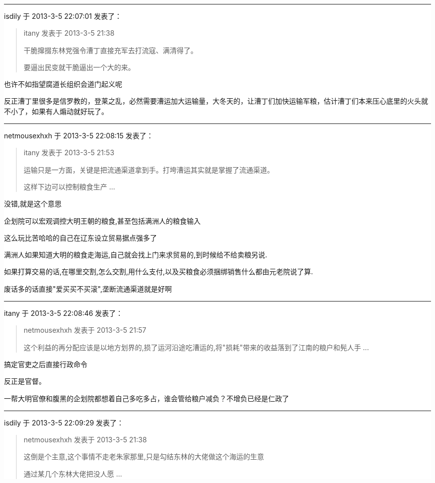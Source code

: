 ---------

isdily 于 2013-3-5 22:07:01 发表了：

> itany 发表于 2013-3-5 21:38
> 
> 干脆撺掇东林党强令漕丁直接充军去打流寇、满清得了。
> 
> 要逼出民变就干脆逼出一个大的来。



也许不如指望腐道长组织会道门起义呢

反正漕丁里很多是信罗教的，登莱之乱，必然需要漕运加大运输量，大冬天的，让漕丁们加快运输军粮，估计漕丁们本来压心底里的火头就不小了，如果有人煽动就好玩了。

---------

netmousexhxh 于 2013-3-5 22:08:15 发表了：

> itany 发表于 2013-3-5 21:53
> 
> 运输只是一方面，关键是把流通渠道拿到手。打垮漕运其实就是掌握了流通渠道。
> 
> 这样下边可以控制粮食生产 ...



没错,就是这个意思

企划院可以宏观调控大明王朝的粮食,甚至包括满洲人的粮食输入

这么玩比苦哈哈的自己在辽东设立贸易据点强多了

满洲人如果知道大明的粮食走海运,自己就会找上门来求贸易的,到时候给不给卖粮另说.

如果打算交易的话,在哪里交割,怎么交割,用什么支付,以及买粮食必须捆绑销售什么都由元老院说了算.

废话多的话直接"爱买买不买滚",垄断流通渠道就是好啊

---------

itany 于 2013-3-5 22:08:46 发表了：

> netmousexhxh 发表于 2013-3-5 21:57
> 
> 这个利益的再分配应该是以地方划界的,损了运河沿途吃漕运的,将"损耗"带来的收益落到了江南的粮户和髡人手 ...



搞定官吏之后直接行政命令

反正是官督。

一帮大明官僚和腹黑的企划院都想着自己多吃多占，谁会管给粮户减负？不增负已经是仁政了

---------

isdily 于 2013-3-5 22:09:29 发表了：

> netmousexhxh 发表于 2013-3-5 21:38
> 
> 这倒是个主意,这个事情不走老朱家那里,只是勾结东林的大佬做这个海运的生意
> 
> 通过某几个东林大佬把没人愿 ...
